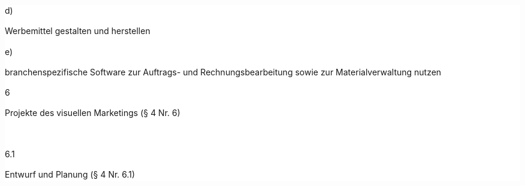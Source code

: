 <td style align="left" valign="top" charoff="50">

d)

</td>

<td style align="left" valign="top" charoff="50">

Werbemittel gestalten und herstellen

</td>

</tr>

<tr style="border-bottom: 0.5pt solid ; ">

<td style="border-bottom: 0.5pt solid ; " align="left" valign="top" charoff="50">

e)

</td>

<td style="border-bottom: 0.5pt solid ; " align="left" valign="top" charoff="50">

branchenspezifische Software zur Auftrags- und Rechnungsbearbeitung
sowie zur Materialverwaltung nutzen

</td>

</tr>

<tr style="border-bottom: 0.5pt solid ; ">

<td style="border-bottom: 0.5pt solid ; " align="center" valign="top" charoff="50">

6

</td>

<td style="border-bottom: 0.5pt solid ; " align="left" valign="top" charoff="50">

Projekte des visuellen Marketings (§ 4 Nr. 6)

</td>

<td style="border-bottom: 0.5pt solid ; " colspan="2" align="left" valign="top" charoff="50">

 

</td>

</tr>

<tr>

<td style="border-bottom: 0.5pt solid ; " rowspan="10" align="center" valign="top" charoff="50">

6.1

</td>

<td style="border-bottom: 0.5pt solid ; " rowspan="10" align="left" valign="top" charoff="50">

Entwurf und Planung (§ 4 Nr. 6.1)

</td>

